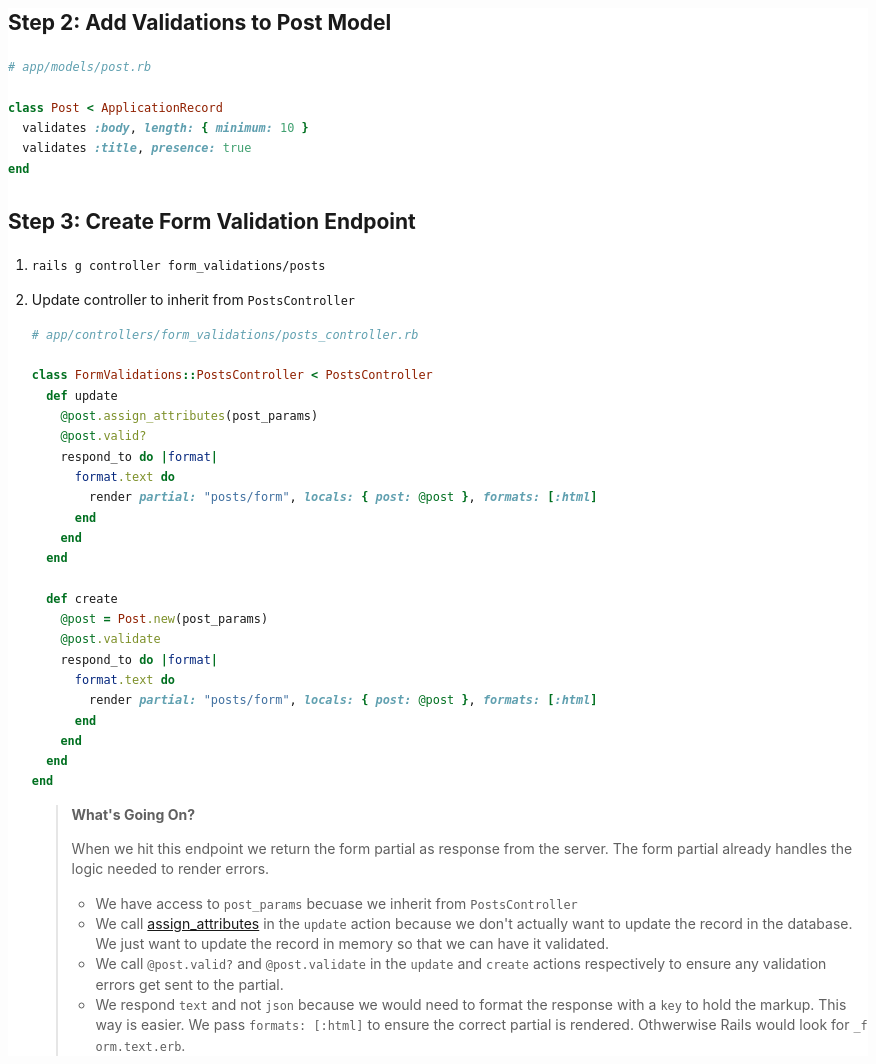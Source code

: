 ## Step 2: Add Validations to Post Model

```ruby
# app/models/post.rb

class Post < ApplicationRecord
  validates :body, length: { minimum: 10 }
  validates :title, presence: true
end
```

## Step 3: Create Form Validation Endpoint

1. `rails g controller form_validations/posts`
2. Update controller to inherit from `PostsController`

   ```ruby
   # app/controllers/form_validations/posts_controller.rb
   
   class FormValidations::PostsController < PostsController
     def update
       @post.assign_attributes(post_params)
       @post.valid?
       respond_to do |format|
         format.text do
           render partial: "posts/form", locals: { post: @post }, formats: [:html]
         end
       end
     end
   
     def create
       @post = Post.new(post_params)
       @post.validate
       respond_to do |format|
         format.text do
           render partial: "posts/form", locals: { post: @post }, formats: [:html]
         end
       end
     end
   end
   ```

   > **What's Going On?**
   >
   > When we hit this endpoint we return the form partial as response from the server. The form partial already handles the logic needed to render errors.
   >
   > - We have access to `post_params` becuase we inherit from `PostsController`
   > - We call [assign_attributes](https://api.rubyonrails.org/classes/ActiveModel/AttributeAssignment.html#method-i-assign_attributes) in the `update` action because we don't actually want to update the record in the database. We just want to update the record in memory so that we can have it validated.
   > - We call `@post.valid?` and `@post.validate` in the `update` and `create` actions respectively to ensure any validation errors get sent to the partial.
   > - We respond `text` and not `json` because we would need to format the response with a `key` to hold the markup. This way is easier. We pass `formats: [:html]` to ensure the correct partial is rendered. Othwerwise Rails would look for `_form.text.erb`.
